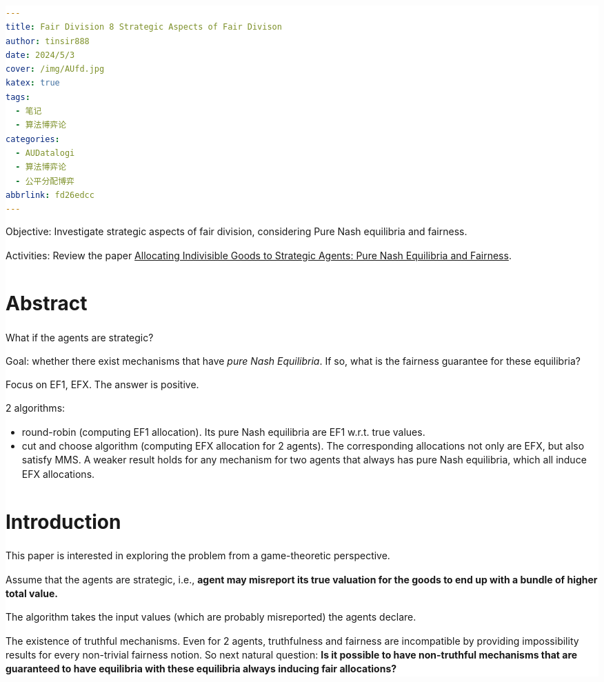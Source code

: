 ```yaml
---
title: Fair Division 8 Strategic Aspects of Fair Divison
author: tinsir888
date: 2024/5/3
cover: /img/AUfd.jpg
katex: true
tags:
  - 笔记
  - 算法博弈论
categories:
  - AUDatalogi
  - 算法博弈论
  - 公平分配博弈
abbrlink: fd26edcc
---
```


Objective: Investigate strategic aspects of fair division, considering Pure Nash equilibria and fairness.

Activities: Review the paper [Allocating Indivisible Goods to Strategic Agents: Pure Nash Equilibria and Fairness](https://pubsonline.informs.org/doi/full/10.1287/moor.2022.0058).

# Abstract

What if the agents are strategic?

Goal: whether there exist mechanisms that have *pure Nash Equilibria*. If so, what is the fairness guarantee for these equilibria?

Focus on EF1, EFX. The answer is positive.

2 algorithms:

- round-robin (computing EF1 allocation). Its pure Nash equilibria are EF1 w.r.t. true values.
- cut and choose algorithm (computing EFX allocation for 2 agents). The corresponding allocations not only are EFX, but also satisfy MMS. A weaker result holds for any mechanism for two agents that always has pure Nash equilibria, which all induce EFX allocations.

# Introduction

This paper is interested in exploring the problem from a game-theoretic perspective.

Assume that the agents are strategic, i.e., **agent may misreport its true valuation for the goods to end up with a bundle of higher total value.**

The algorithm takes the input values (which are probably misreported) the agents declare.

The existence of truthful mechanisms. Even for 2 agents, truthfulness and fairness are incompatible by providing impossibility results for every non-trivial fairness notion. So next natural question: **Is it possible to have non-truthful mechanisms that are guaranteed to have equilibria with these equilibria always inducing fair allocations?**
